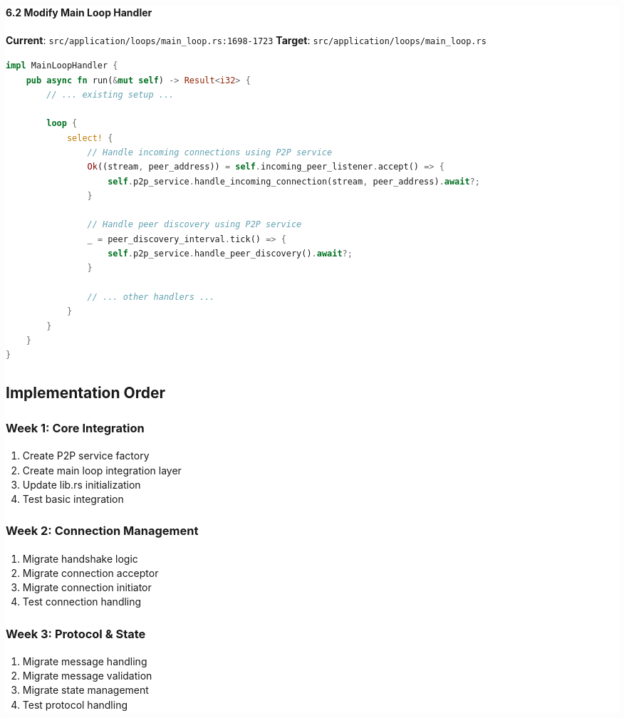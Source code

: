 #### 6.2 Modify Main Loop Handler

**Current**: `src/application/loops/main_loop.rs:1698-1723`
**Target**: `src/application/loops/main_loop.rs`

```rust
impl MainLoopHandler {
    pub async fn run(&mut self) -> Result<i32> {
        // ... existing setup ...

        loop {
            select! {
                // Handle incoming connections using P2P service
                Ok((stream, peer_address)) = self.incoming_peer_listener.accept() => {
                    self.p2p_service.handle_incoming_connection(stream, peer_address).await?;
                }

                // Handle peer discovery using P2P service
                _ = peer_discovery_interval.tick() => {
                    self.p2p_service.handle_peer_discovery().await?;
                }

                // ... other handlers ...
            }
        }
    }
}
```

## Implementation Order

### **Week 1: Core Integration**

1. Create P2P service factory
2. Create main loop integration layer
3. Update lib.rs initialization
4. Test basic integration

### **Week 2: Connection Management**

1. Migrate handshake logic
2. Migrate connection acceptor
3. Migrate connection initiator
4. Test connection handling

### **Week 3: Protocol & State**

1. Migrate message handling
2. Migrate message validation
3. Migrate state management
4. Test protocol handling
